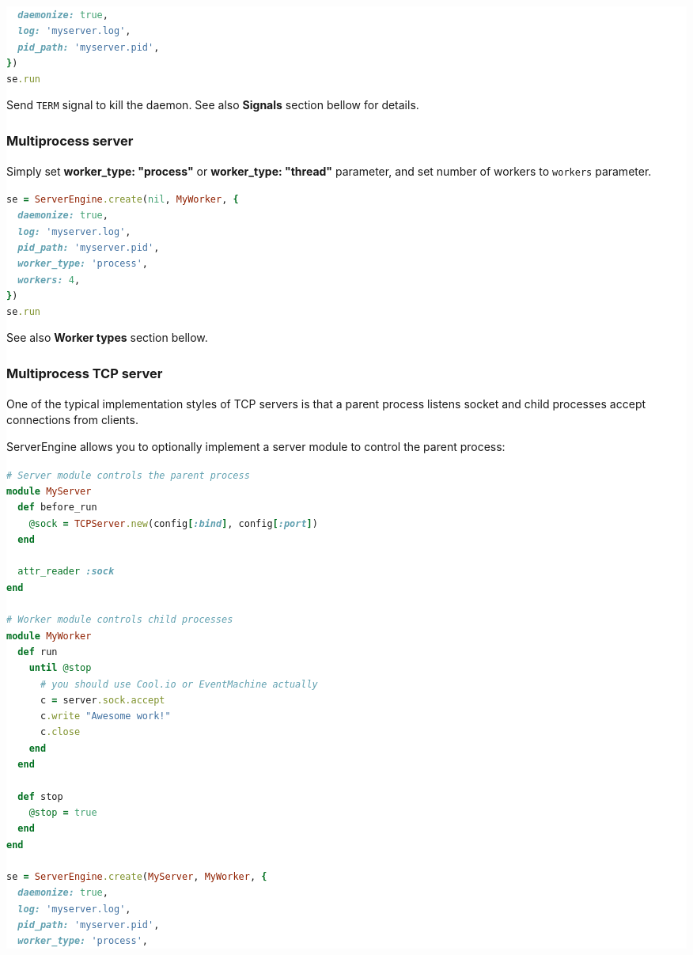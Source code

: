 ```ruby
  daemonize: true,
  log: 'myserver.log',
  pid_path: 'myserver.pid',
})
se.run
```

Send `TERM` signal to kill the daemon. See also **Signals** section bellow for details.


### Multiprocess server

Simply set **worker_type: "process"** or **worker_type: "thread"** parameter, and set number of workers to `workers` parameter.

```ruby
se = ServerEngine.create(nil, MyWorker, {
  daemonize: true,
  log: 'myserver.log',
  pid_path: 'myserver.pid',
  worker_type: 'process',
  workers: 4,
})
se.run
```

See also **Worker types** section bellow.


### Multiprocess TCP server

One of the typical implementation styles of TCP servers is that a parent process listens socket and child processes accept connections from clients.

ServerEngine allows you to optionally implement a server module to control the parent process:

```ruby
# Server module controls the parent process
module MyServer
  def before_run
    @sock = TCPServer.new(config[:bind], config[:port])
  end

  attr_reader :sock
end

# Worker module controls child processes
module MyWorker
  def run
    until @stop
      # you should use Cool.io or EventMachine actually
      c = server.sock.accept
      c.write "Awesome work!"
      c.close
    end
  end

  def stop
    @stop = true
  end
end

se = ServerEngine.create(MyServer, MyWorker, {
  daemonize: true,
  log: 'myserver.log',
  pid_path: 'myserver.pid',
  worker_type: 'process',
```